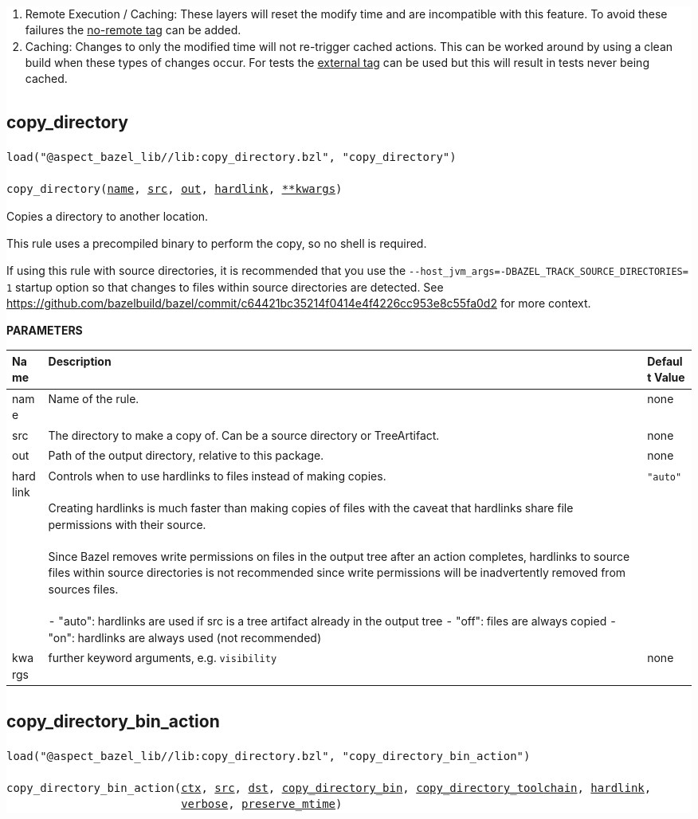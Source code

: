 1. Remote Execution / Caching: These layers will reset the modify time and are
    incompatible with this feature. To avoid these failures the [no-remote tag](https://bazel.build/reference/be/common-definitions)
    can be added.
2. Caching: Changes to only the modified time will not re-trigger cached actions. This can
    be worked around by using a clean build when these types of changes occur. For tests the
    [external tag](https://bazel.build/reference/be/common-definitions) can be used but this
    will result in tests never being cached.

<a id="copy_directory"></a>

## copy_directory

<pre>
load("@aspect_bazel_lib//lib:copy_directory.bzl", "copy_directory")

copy_directory(<a href="#copy_directory-name">name</a>, <a href="#copy_directory-src">src</a>, <a href="#copy_directory-out">out</a>, <a href="#copy_directory-hardlink">hardlink</a>, <a href="#copy_directory-kwargs">**kwargs</a>)
</pre>

Copies a directory to another location.

This rule uses a precompiled binary to perform the copy, so no shell is required.

If using this rule with source directories, it is recommended that you use the
`--host_jvm_args=-DBAZEL_TRACK_SOURCE_DIRECTORIES=1` startup option so that changes
to files within source directories are detected. See
https://github.com/bazelbuild/bazel/commit/c64421bc35214f0414e4f4226cc953e8c55fa0d2
for more context.

**PARAMETERS**

| Name  | Description | Default Value |
| :------------- | :------------- | :------------- |
| <a id="copy_directory-name"></a>name |  Name of the rule.   |  none |
| <a id="copy_directory-src"></a>src |  The directory to make a copy of. Can be a source directory or TreeArtifact.   |  none |
| <a id="copy_directory-out"></a>out |  Path of the output directory, relative to this package.   |  none |
| <a id="copy_directory-hardlink"></a>hardlink |  Controls when to use hardlinks to files instead of making copies.<br><br>Creating hardlinks is much faster than making copies of files with the caveat that hardlinks share file permissions with their source.<br><br>Since Bazel removes write permissions on files in the output tree after an action completes, hardlinks to source files within source directories is not recommended since write permissions will be inadvertently removed from sources files.<br><br>- "auto": hardlinks are used if src is a tree artifact already in the output tree - "off": files are always copied - "on": hardlinks are always used (not recommended)   |  `"auto"` |
| <a id="copy_directory-kwargs"></a>kwargs |  further keyword arguments, e.g. `visibility`   |  none |

<a id="copy_directory_bin_action"></a>

## copy_directory_bin_action

<pre>
load("@aspect_bazel_lib//lib:copy_directory.bzl", "copy_directory_bin_action")

copy_directory_bin_action(<a href="#copy_directory_bin_action-ctx">ctx</a>, <a href="#copy_directory_bin_action-src">src</a>, <a href="#copy_directory_bin_action-dst">dst</a>, <a href="#copy_directory_bin_action-copy_directory_bin">copy_directory_bin</a>, <a href="#copy_directory_bin_action-copy_directory_toolchain">copy_directory_toolchain</a>, <a href="#copy_directory_bin_action-hardlink">hardlink</a>,
                          <a href="#copy_directory_bin_action-verbose">verbose</a>, <a href="#copy_directory_bin_action-preserve_mtime">preserve_mtime</a>)
</pre>

